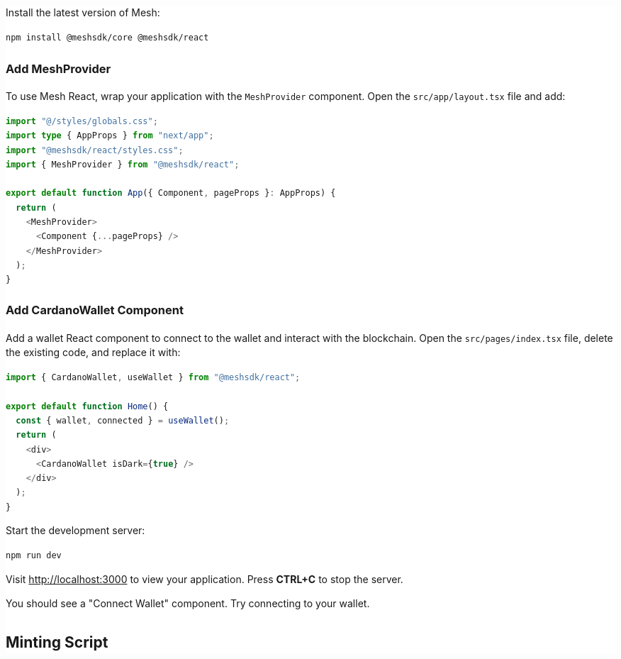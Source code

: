 Install the latest version of Mesh:

```bash
npm install @meshsdk/core @meshsdk/react
```

### Add MeshProvider

To use Mesh React, wrap your application with the `MeshProvider` component. Open the `src/app/layout.tsx` file and add:

```ts
import "@/styles/globals.css";
import type { AppProps } from "next/app";
import "@meshsdk/react/styles.css";
import { MeshProvider } from "@meshsdk/react";

export default function App({ Component, pageProps }: AppProps) {
  return (
    <MeshProvider>
      <Component {...pageProps} />
    </MeshProvider>
  );
}
```

### Add CardanoWallet Component

Add a wallet React component to connect to the wallet and interact with the blockchain. Open the `src/pages/index.tsx` file, delete the existing code, and replace it with:

```ts
import { CardanoWallet, useWallet } from "@meshsdk/react";

export default function Home() {
  const { wallet, connected } = useWallet();
  return (
    <div>
      <CardanoWallet isDark={true} />
    </div>
  );
}
```

Start the development server:

```bash
npm run dev
```

Visit [http://localhost:3000](http://localhost:3000/) to view your application. Press **CTRL+C** to stop the server.

You should see a "Connect Wallet" component. Try connecting to your wallet.

## Minting Script
